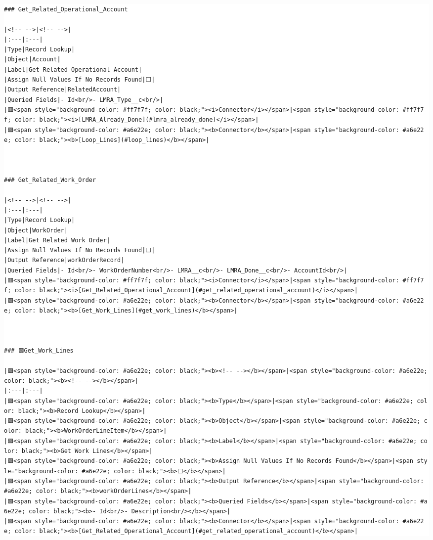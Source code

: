     
    
    ### Get_Related_Operational_Account
    
    |<!-- -->|<!-- -->|
    |:---|:---|
    |Type|Record Lookup|
    |Object|Account|
    |Label|Get Related Operational Account|
    |Assign Null Values If No Records Found|⬜|
    |Output Reference|RelatedAccount|
    |Queried Fields|- Id<br/>- LMRA_Type__c<br/>|
    |🟥<span style="background-color: #ff7f7f; color: black;"><i>Connector</i></span>|<span style="background-color: #ff7f7f; color: black;"><i>[LMRA_Already_Done](#lmra_already_done)</i></span>|
    |🟩<span style="background-color: #a6e22e; color: black;"><b>Connector</b></span>|<span style="background-color: #a6e22e; color: black;"><b>[Loop_Lines](#loop_lines)</b></span>|
    
    
    
    ### Get_Related_Work_Order
    
    |<!-- -->|<!-- -->|
    |:---|:---|
    |Type|Record Lookup|
    |Object|WorkOrder|
    |Label|Get Related Work Order|
    |Assign Null Values If No Records Found|⬜|
    |Output Reference|workOrderRecord|
    |Queried Fields|- Id<br/>- WorkOrderNumber<br/>- LMRA__c<br/>- LMRA_Done__c<br/>- AccountId<br/>|
    |🟥<span style="background-color: #ff7f7f; color: black;"><i>Connector</i></span>|<span style="background-color: #ff7f7f; color: black;"><i>[Get_Related_Operational_Account](#get_related_operational_account)</i></span>|
    |🟩<span style="background-color: #a6e22e; color: black;"><b>Connector</b></span>|<span style="background-color: #a6e22e; color: black;"><b>[Get_Work_Lines](#get_work_lines)</b></span>|
    
    
    
    ### 🟩Get_Work_Lines
    
    |🟩<span style="background-color: #a6e22e; color: black;"><b><!-- --></b></span>|<span style="background-color: #a6e22e; color: black;"><b><!-- --></b></span>|
    |:---|:---|
    |🟩<span style="background-color: #a6e22e; color: black;"><b>Type</b></span>|<span style="background-color: #a6e22e; color: black;"><b>Record Lookup</b></span>|
    |🟩<span style="background-color: #a6e22e; color: black;"><b>Object</b></span>|<span style="background-color: #a6e22e; color: black;"><b>WorkOrderLineItem</b></span>|
    |🟩<span style="background-color: #a6e22e; color: black;"><b>Label</b></span>|<span style="background-color: #a6e22e; color: black;"><b>Get Work Lines</b></span>|
    |🟩<span style="background-color: #a6e22e; color: black;"><b>Assign Null Values If No Records Found</b></span>|<span style="background-color: #a6e22e; color: black;"><b>⬜</b></span>|
    |🟩<span style="background-color: #a6e22e; color: black;"><b>Output Reference</b></span>|<span style="background-color: #a6e22e; color: black;"><b>workOrderLines</b></span>|
    |🟩<span style="background-color: #a6e22e; color: black;"><b>Queried Fields</b></span>|<span style="background-color: #a6e22e; color: black;"><b>- Id<br/>- Description<br/></b></span>|
    |🟩<span style="background-color: #a6e22e; color: black;"><b>Connector</b></span>|<span style="background-color: #a6e22e; color: black;"><b>[Get_Related_Operational_Account](#get_related_operational_account)</b></span>|
    